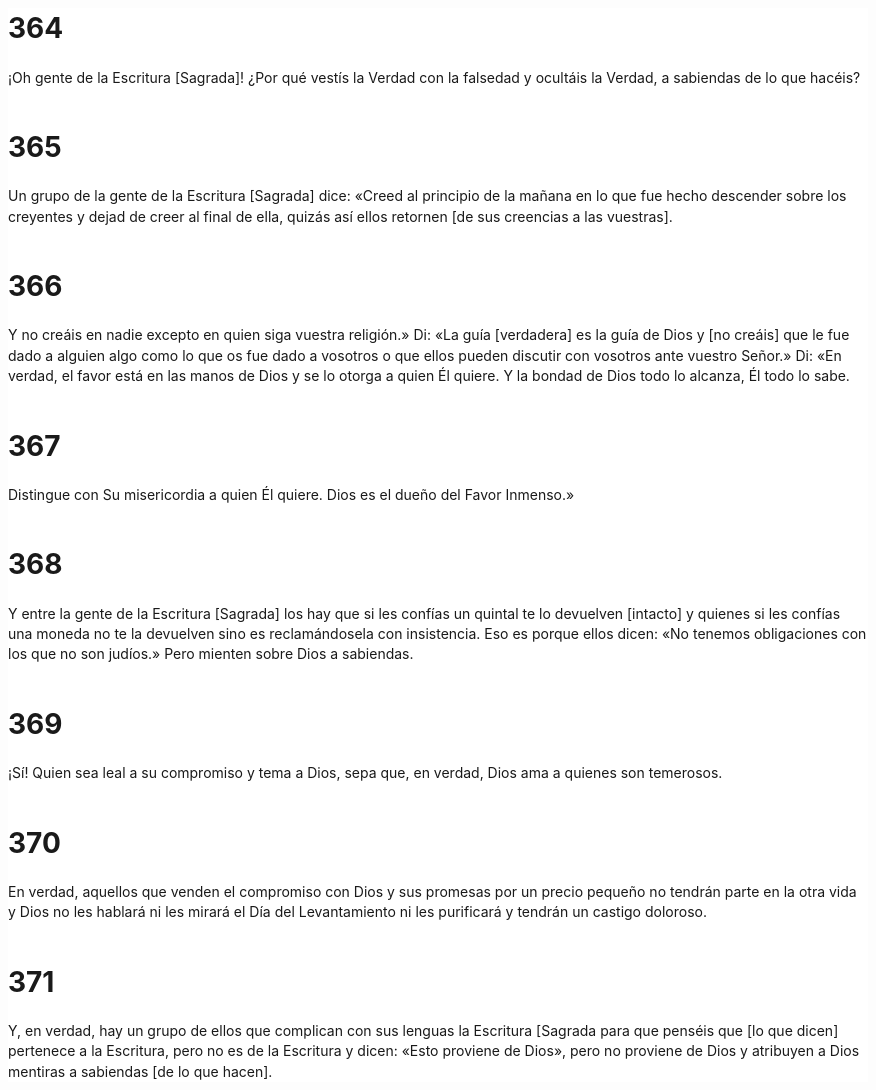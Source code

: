 # 364

¡Oh gente de la Escritura [Sagrada]! ¿Por qué vestís la Verdad con la falsedad y ocultáis la Verdad, a sabiendas de lo que hacéis?

# 365

Un grupo de la gente de la Escritura [Sagrada] dice: «Creed al principio de la mañana en lo que fue hecho descender sobre los creyentes y dejad de creer al final de ella, quizás así ellos retornen [de sus creencias a las vuestras].

# 366

Y no creáis en nadie excepto en quien siga vuestra religión.» Di: «La guía [verdadera] es la guía de Dios y [no creáis] que le fue dado a alguien algo como lo que os fue dado a vosotros o que ellos pueden discutir con vosotros ante vuestro Señor.» Di: «En verdad, el favor está en las manos de Dios y se lo otorga a quien Él quiere. Y la bondad de Dios todo lo alcanza, Él todo lo sabe.

# 367

Distingue con Su misericordia a quien Él quiere. Dios es el dueño del Favor Inmenso.»

# 368

Y entre la gente de la Escritura [Sagrada] los hay que si les confías un quintal te lo devuelven [intacto] y quienes si les confías una moneda no te la devuelven sino es reclamándosela con insistencia. Eso es porque ellos dicen: «No tenemos obligaciones con los que no son judíos.» Pero mienten sobre Dios a sabiendas.

# 369

¡Sí! Quien sea leal a su compromiso y tema a Dios, sepa que, en verdad, Dios ama a quienes son temerosos.

# 370

En verdad, aquellos que venden el compromiso con Dios y sus promesas por un precio pequeño no tendrán parte en la otra vida y Dios no les hablará ni les mirará el Día del Levantamiento ni les purificará y tendrán un castigo doloroso.

# 371

Y, en verdad, hay un grupo de ellos que complican con sus lenguas la Escritura [Sagrada para que penséis que [lo que dicen] pertenece a la Escritura, pero no es de la Escritura y dicen: «Esto proviene de Dios», pero no proviene de Dios y atribuyen a Dios mentiras a sabiendas [de lo que hacen].

